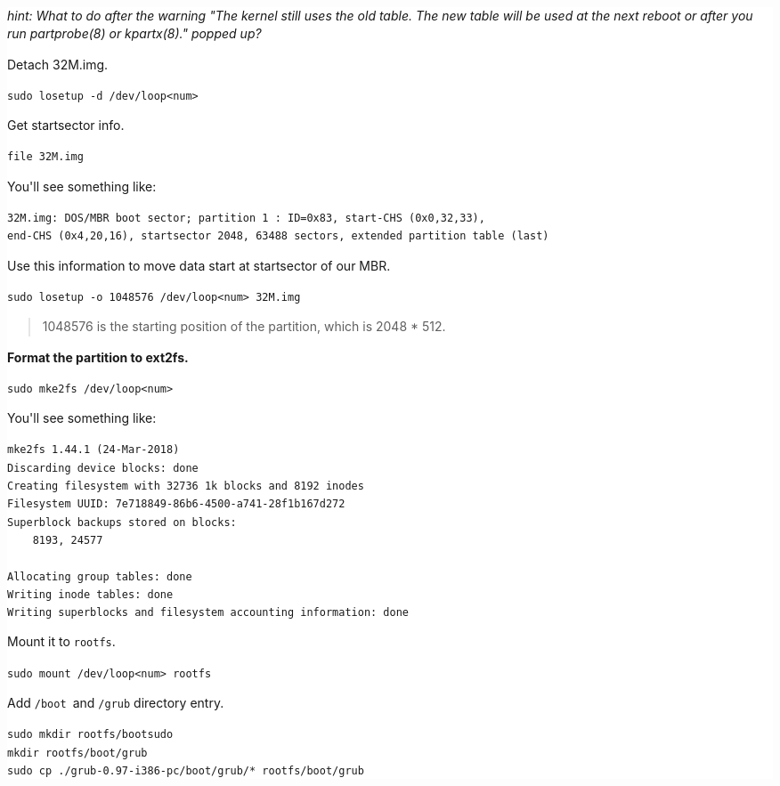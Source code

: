 *hint: What to do after the warning "The kernel still uses the old table. The new table will be used at the next reboot or after you run partprobe(8) or kpartx(8)." popped up?*

Detach 32M.img.

```shell
sudo losetup -d /dev/loop<num>
```

Get startsector info.

```shell
file 32M.img
```

You'll see something like:

```shell
32M.img: DOS/MBR boot sector; partition 1 : ID=0x83, start-CHS (0x0,32,33), 
end-CHS (0x4,20,16), startsector 2048, 63488 sectors, extended partition table (last)
```

Use this information to move data start at startsector of our MBR.

```shell
sudo losetup -o 1048576 /dev/loop<num> 32M.img
```

> 1048576 is the starting position of the partition, which is 2048 * 512.

 **Format the partition to ext2fs.**

```shell
sudo mke2fs /dev/loop<num>
```

You'll see something like:

```shell
mke2fs 1.44.1 (24-Mar-2018)
Discarding device blocks: done                            
Creating filesystem with 32736 1k blocks and 8192 inodes
Filesystem UUID: 7e718849-86b6-4500-a741-28f1b167d272
Superblock backups stored on blocks: 
    8193, 24577

Allocating group tables: done                            
Writing inode tables: done                            
Writing superblocks and filesystem accounting information: done
```

‌Mount it to `rootfs`.

```shell
sudo mount /dev/loop<num> rootfs
```

Add `/boot `and `/grub` directory entry.

```shell
sudo mkdir rootfs/bootsudo 
mkdir rootfs/boot/grub
sudo cp ./grub-0.97-i386-pc/boot/grub/* rootfs/boot/grub
```
